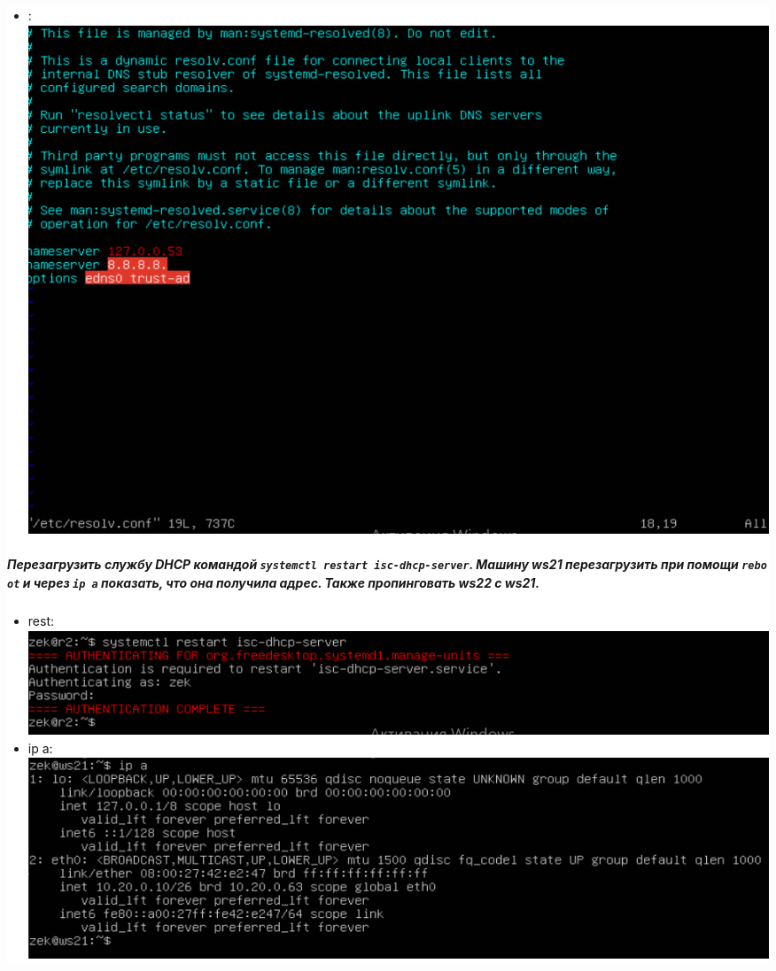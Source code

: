 - :![part-6-2](../misc/part6-2.png)

##### Перезагрузить службу **DHCP** командой `systemctl restart isc-dhcp-server`. Машину ws21 перезагрузить при помощи `reboot` и через `ip a` показать, что она получила адрес. Также пропинговать ws22 с ws21.

- rest:![part-6-3](../misc/part6-3.png)
- ip a:![part-6-4](../misc/part6-4.png)